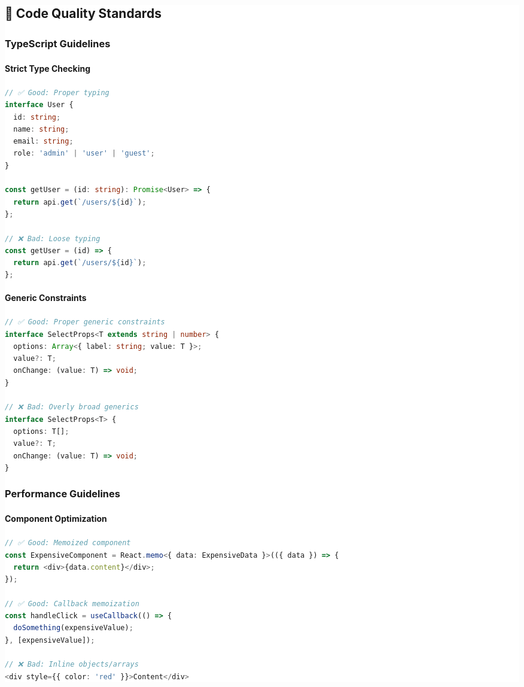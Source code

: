 ## 🚨 Code Quality Standards

### TypeScript Guidelines

#### Strict Type Checking

```typescript
// ✅ Good: Proper typing
interface User {
  id: string;
  name: string;
  email: string;
  role: 'admin' | 'user' | 'guest';
}

const getUser = (id: string): Promise<User> => {
  return api.get(`/users/${id}`);
};

// ❌ Bad: Loose typing
const getUser = (id) => {
  return api.get(`/users/${id}`);
};
```

#### Generic Constraints

```typescript
// ✅ Good: Proper generic constraints
interface SelectProps<T extends string | number> {
  options: Array<{ label: string; value: T }>;
  value?: T;
  onChange: (value: T) => void;
}

// ❌ Bad: Overly broad generics
interface SelectProps<T> {
  options: T[];
  value?: T;
  onChange: (value: T) => void;
}
```

### Performance Guidelines

#### Component Optimization

```typescript
// ✅ Good: Memoized component
const ExpensiveComponent = React.memo<{ data: ExpensiveData }>(({ data }) => {
  return <div>{data.content}</div>;
});

// ✅ Good: Callback memoization
const handleClick = useCallback(() => {
  doSomething(expensiveValue);
}, [expensiveValue]);

// ❌ Bad: Inline objects/arrays
<div style={{ color: 'red' }}>Content</div>
```
